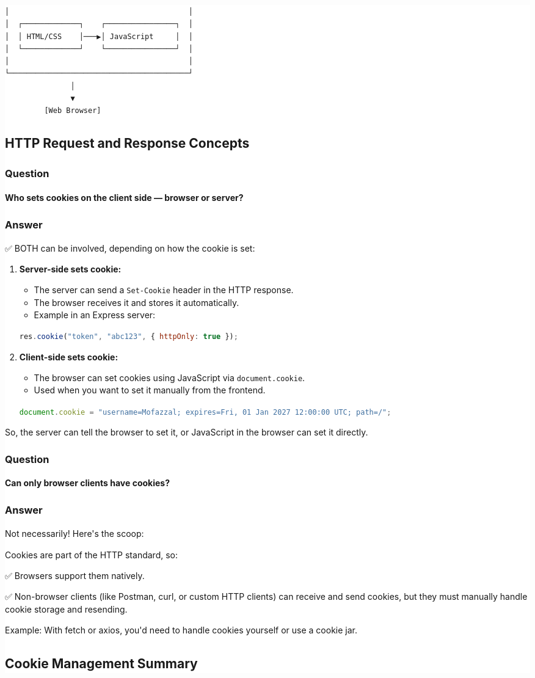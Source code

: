 ```
│                                         │
│  ┌─────────────┐    ┌────────────────┐  │
│  │ HTML/CSS    │───▶│ JavaScript     │  │
│  └─────────────┘    └────────────────┘  │
│                                         │
└─────────────────────────────────────────┘
               │
               ▼
         [Web Browser]
```

## HTTP Request and Response Concepts

### Question
**Who sets cookies on the client side — browser or server?**

### Answer
✅ BOTH can be involved, depending on how the cookie is set:

1. **Server-side sets cookie:**
   - The server can send a `Set-Cookie` header in the HTTP response.
   - The browser receives it and stores it automatically.
   - Example in an Express server:

   ```js
   res.cookie("token", "abc123", { httpOnly: true });
   ```

2. **Client-side sets cookie:**
   - The browser can set cookies using JavaScript via `document.cookie`.
   - Used when you want to set it manually from the frontend.

   ```js
   document.cookie = "username=Mofazzal; expires=Fri, 01 Jan 2027 12:00:00 UTC; path=/";
   ```

So, the server can tell the browser to set it, or JavaScript in the browser can set it directly.

### Question
**Can only browser clients have cookies?**

### Answer
Not necessarily! Here's the scoop:

Cookies are part of the HTTP standard, so:

✅ Browsers support them natively.

✅ Non-browser clients (like Postman, curl, or custom HTTP clients) can receive and send cookies, but they must manually handle cookie storage and resending.

Example: With fetch or axios, you'd need to handle cookies yourself or use a cookie jar.

## Cookie Management Summary

